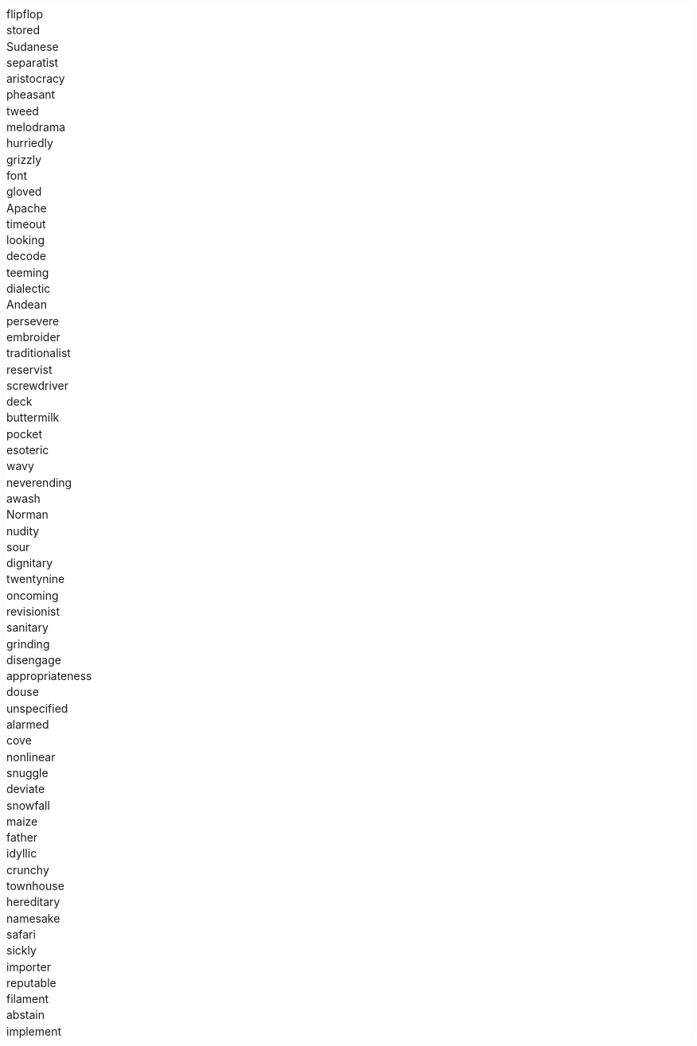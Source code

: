 flipflop  
stored  
Sudanese  
separatist  
aristocracy  
pheasant  
tweed  
melodrama  
hurriedly  
grizzly  
font  
gloved  
Apache  
timeout  
looking  
decode  
teeming  
dialectic  
Andean  
persevere  
embroider  
traditionalist  
reservist  
screwdriver  
deck  
buttermilk  
pocket  
esoteric  
wavy  
neverending  
awash  
Norman  
nudity  
sour  
dignitary  
twentynine  
oncoming  
revisionist  
sanitary  
grinding  
disengage  
appropriateness  
douse  
unspecified  
alarmed  
cove  
nonlinear  
snuggle  
deviate  
snowfall  
maize  
father  
idyllic  
crunchy  
townhouse  
hereditary  
namesake  
safari  
sickly  
importer  
reputable  
filament  
abstain  
implement  